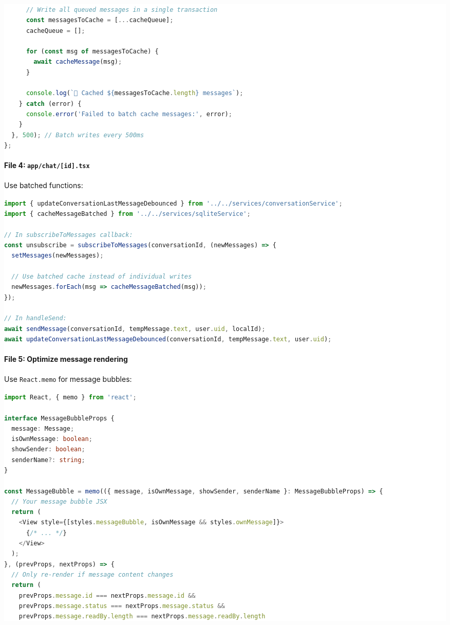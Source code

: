 ```typescript
      // Write all queued messages in a single transaction
      const messagesToCache = [...cacheQueue];
      cacheQueue = [];
      
      for (const msg of messagesToCache) {
        await cacheMessage(msg);
      }
      
      console.log(`📝 Cached ${messagesToCache.length} messages`);
    } catch (error) {
      console.error('Failed to batch cache messages:', error);
    }
  }, 500); // Batch writes every 500ms
};
```

#### **File 4: `app/chat/[id].tsx`**

Use batched functions:

```typescript
import { updateConversationLastMessageDebounced } from '../../services/conversationService';
import { cacheMessageBatched } from '../../services/sqliteService';

// In subscribeToMessages callback:
const unsubscribe = subscribeToMessages(conversationId, (newMessages) => {
  setMessages(newMessages);
  
  // Use batched cache instead of individual writes
  newMessages.forEach(msg => cacheMessageBatched(msg));
});

// In handleSend:
await sendMessage(conversationId, tempMessage.text, user.uid, localId);
await updateConversationLastMessageDebounced(conversationId, tempMessage.text, user.uid);
```

#### **File 5: Optimize message rendering**

Use `React.memo` for message bubbles:

```typescript
import React, { memo } from 'react';

interface MessageBubbleProps {
  message: Message;
  isOwnMessage: boolean;
  showSender: boolean;
  senderName?: string;
}

const MessageBubble = memo(({ message, isOwnMessage, showSender, senderName }: MessageBubbleProps) => {
  // Your message bubble JSX
  return (
    <View style={[styles.messageBubble, isOwnMessage && styles.ownMessage]}>
      {/* ... */}
    </View>
  );
}, (prevProps, nextProps) => {
  // Only re-render if message content changes
  return (
    prevProps.message.id === nextProps.message.id &&
    prevProps.message.status === nextProps.message.status &&
    prevProps.message.readBy.length === nextProps.message.readBy.length
```